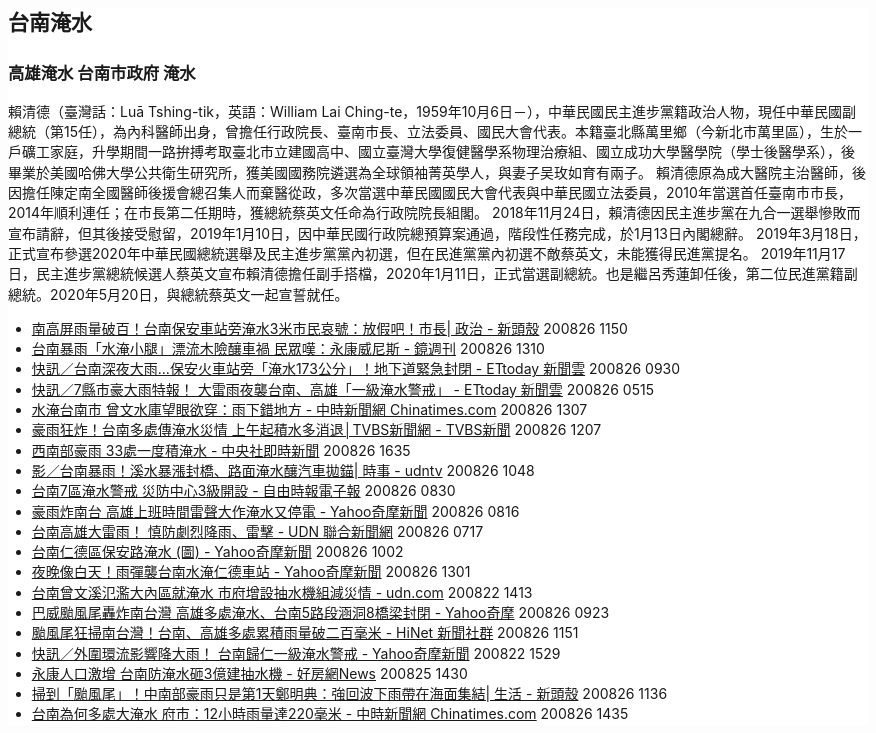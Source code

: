 ## 台南淹水

### 高雄淹水 台南市政府 淹水

賴清德（臺灣話：Luā Tshing-tik，英語：William Lai Ching-te，1959年10月6日－），中華民國民主進步黨籍政治人物，現任中華民國副總統（第15任），為內科醫師出身，曾擔任行政院長、臺南市長、立法委員、國民大會代表。本籍臺北縣萬里鄉（今新北市萬里區），生於一戶礦工家庭，升學期間一路拚搏考取臺北市立建國高中、國立臺灣大學復健醫學系物理治療組、國立成功大學醫學院（學士後醫學系），後畢業於美國哈佛大學公共衛生研究所，獲美國國務院遴選為全球領袖菁英學人，與妻子吴玫如育有兩子。
賴清德原為成大醫院主治醫師，後因擔任陳定南全國醫師後援會總召集人而棄醫從政，多次當選中華民國國民大會代表與中華民國立法委員，2010年當選首任臺南市市長，2014年順利連任；在市長第二任期時，獲總統蔡英文任命為行政院院長組閣。
2018年11月24日，賴清德因民主進步黨在九合一選舉慘敗而宣布請辭，但其後接受慰留，2019年1月10日，因中華民國行政院總預算案通過，階段性任務完成，於1月13日內閣總辭。
2019年3月18日，正式宣布參選2020年中華民國總統選舉及民主進步黨黨內初選，但在民進黨黨內初選不敵蔡英文，未能獲得民進黨提名。
2019年11月17日，民主進步黨總統候選人蔡英文宣布賴清德擔任副手搭檔，2020年1月11日，正式當選副總統。也是繼呂秀蓮卸任後，第二位民進黨籍副總統。2020年5月20日，與總統蔡英文一起宣誓就任。


- [南高屏雨量破百！台南保安車站旁淹水3米市民哀號：放假吧！市長| 政治 - 新頭殼](https://newtalk.tw/news/view/2020-08-26/456185 "南高屏雨量破百！台南保安車站旁淹水3米市民哀號：放假吧！市長| 政治 - 新頭殼") 200826 1150
- [台南暴雨「水淹小腿」漂流木險釀車禍 民眾嘆：永康威尼斯 - 鏡週刊](https://www.mirrormedia.mg/story/20200826edi003/ "台南暴雨「水淹小腿」漂流木險釀車禍 民眾嘆：永康威尼斯 - 鏡週刊") 200826 1310
- [快訊／台南深夜大雨...保安火車站旁「淹水173公分」！地下道緊急封閉 - ETtoday 新聞雲](https://www.ettoday.net/news/20200826/1793518.htm "快訊／台南深夜大雨...保安火車站旁「淹水173公分」！地下道緊急封閉 - ETtoday 新聞雲") 200826 0930
- [快訊／7縣市豪大雨特報！ 大雷雨夜襲台南、高雄「一級淹水警戒」 - ETtoday 新聞雲](https://www.ettoday.net/news/20200826/1793396.htm "快訊／7縣市豪大雨特報！ 大雷雨夜襲台南、高雄「一級淹水警戒」 - ETtoday 新聞雲") 200826 0515
- [水淹台南市 曾文水庫望眼欲穿：雨下錯地方 - 中時新聞網 Chinatimes.com](https://www.chinatimes.com/realtimenews/20200826003001-260405 "水淹台南市 曾文水庫望眼欲穿：雨下錯地方 - 中時新聞網 Chinatimes.com") 200826 1307
- [豪雨狂炸！台南多處傳淹水災情 上午起積水多消退│TVBS新聞網 - TVBS新聞](https://news.tvbs.com.tw/life/1375360 "豪雨狂炸！台南多處傳淹水災情 上午起積水多消退│TVBS新聞網 - TVBS新聞") 200826 1207
- [西南部豪雨 33處一度積淹水 - 中央社即時新聞](https://www.cna.com.tw/news/firstnews/202008260230.aspx "西南部豪雨 33處一度積淹水 - 中央社即時新聞") 200826 1635
- [影／台南暴雨！溪水暴漲封橋、路面淹水釀汽車拋錨| 時事 - udntv](https://video.udn.com/news/1184957 "影／台南暴雨！溪水暴漲封橋、路面淹水釀汽車拋錨| 時事 - udntv") 200826 1048
- [台南7區淹水警戒 災防中心3級開設 - 自由時報電子報](https://m.ltn.com.tw/news/life/breakingnews/3271612 "台南7區淹水警戒 災防中心3級開設 - 自由時報電子報") 200826 0830
- [豪雨炸南台 高雄上班時間雷聲大作淹水又停電 - Yahoo奇摩新聞](https://tw.news.yahoo.com/%E8%B1%AA%E9%9B%A8%E7%82%B8%E5%8D%97%E5%8F%B0-%E9%AB%98%E9%9B%84%E4%B8%8A%E7%8F%AD%E6%99%82%E9%96%93%E9%9B%B7%E8%81%B2%E5%A4%A7%E4%BD%9C%E6%B7%B9%E6%B0%B4%E5%8F%88%E5%81%9C%E9%9B%BB-001612709.html "豪雨炸南台 高雄上班時間雷聲大作淹水又停電 - Yahoo奇摩新聞") 200826 0816
- [台南高雄大雷雨！ 慎防劇烈降雨、雷擊 - UDN 聯合新聞網](https://udn.com/news/story/7266/4810494 "台南高雄大雷雨！ 慎防劇烈降雨、雷擊 - UDN 聯合新聞網") 200826 0717
- [台南仁德區保安路淹水 (圖) - Yahoo奇摩新聞](https://tw.news.yahoo.com/%E5%8F%B0%E5%8D%97%E4%BB%81%E5%BE%B7%E5%8D%80%E4%BF%9D%E5%AE%89%E8%B7%AF%E6%B7%B9%E6%B0%B4-%E5%9C%96-020200745.html "台南仁德區保安路淹水 (圖) - Yahoo奇摩新聞") 200826 1002
- [夜晚像白天！雨彈襲台南水淹仁德車站 - Yahoo奇摩新聞](https://tw.tv.yahoo.com/%E5%A4%9C%E6%99%9A%E5%83%8F%E7%99%BD%E5%A4%A9-%E9%9B%A8%E5%BD%88%E8%A5%B2%E5%8F%B0%E5%8D%97-%E6%B0%B4%E6%B7%B9%E4%BB%81%E5%BE%B7%E8%BB%8A%E7%AB%99-041950306.html "夜晚像白天！雨彈襲台南水淹仁德車站 - Yahoo奇摩新聞") 200826 1301
- [台南曾文溪氾濫大內區就淹水 市府增設抽水機組減災情 - udn.com](https://udn.com/news/story/7326/4802015 "台南曾文溪氾濫大內區就淹水 市府增設抽水機組減災情 - udn.com") 200822 1413
- [巴威颱風尾轟炸南台灣 高雄多處淹水、台南5路段涵洞8橋梁封閉 - Yahoo奇摩](https://tw.mobi.yahoo.com/news/%E5%B7%B4%E5%A8%81%E9%A2%B1%E9%A2%A8%E5%B0%BE%E8%BD%9F%E7%82%B8%E5%8D%97%E5%8F%B0%E7%81%A3%E9%AB%98%E9%9B%84%E5%8F%B0%E5%8D%97%E5%A4%9A%E8%99%95%E6%B7%B9%E6%B0%B4-012328963.html "巴威颱風尾轟炸南台灣 高雄多處淹水、台南5路段涵洞8橋梁封閉 - Yahoo奇摩") 200826 0923
- [颱風尾狂掃南台灣！台南、高雄多處累積雨量破二百毫米 - HiNet 新聞社群](https://times.hinet.net/news/23025633 "颱風尾狂掃南台灣！台南、高雄多處累積雨量破二百毫米 - HiNet 新聞社群") 200826 1151
- [快訊／外圍環流影響降大雨！ 台南歸仁一級淹水警戒 - Yahoo奇摩新聞](https://tw.news.yahoo.com/%E5%BF%AB%E8%A8%8A-%E5%A4%96%E5%9C%8D%E7%92%B0%E6%B5%81%E5%BD%B1%E9%9F%BF%E9%99%8D%E5%A4%A7%E9%9B%A8-%E5%8F%B0%E5%8D%97%E6%AD%B8%E4%BB%81-%E7%B4%9A%E6%B7%B9%E6%B0%B4%E8%AD%A6%E6%88%92-072936730.html "快訊／外圍環流影響降大雨！ 台南歸仁一級淹水警戒 - Yahoo奇摩新聞") 200822 1529
- [永康人口激增 台南防淹水砸3億建抽水機 - 好房網News](https://news.housefun.com.tw/news/article/200346268907.html "永康人口激增 台南防淹水砸3億建抽水機 - 好房網News") 200825 1430
- [掃到「颱風尾」！中南部豪雨只是第1天鄭明典：強回波下雨帶在海面集結| 生活 - 新頭殼](https://newtalk.tw/news/view/2020-08-26/456160 "掃到「颱風尾」！中南部豪雨只是第1天鄭明典：強回波下雨帶在海面集結| 生活 - 新頭殼") 200826 1136
- [台南為何多處大淹水 府市：12小時雨量達220毫米 - 中時新聞網 Chinatimes.com](https://www.chinatimes.com/realtimenews/20200826003262-260405 "台南為何多處大淹水 府市：12小時雨量達220毫米 - 中時新聞網 Chinatimes.com") 200826 1435

